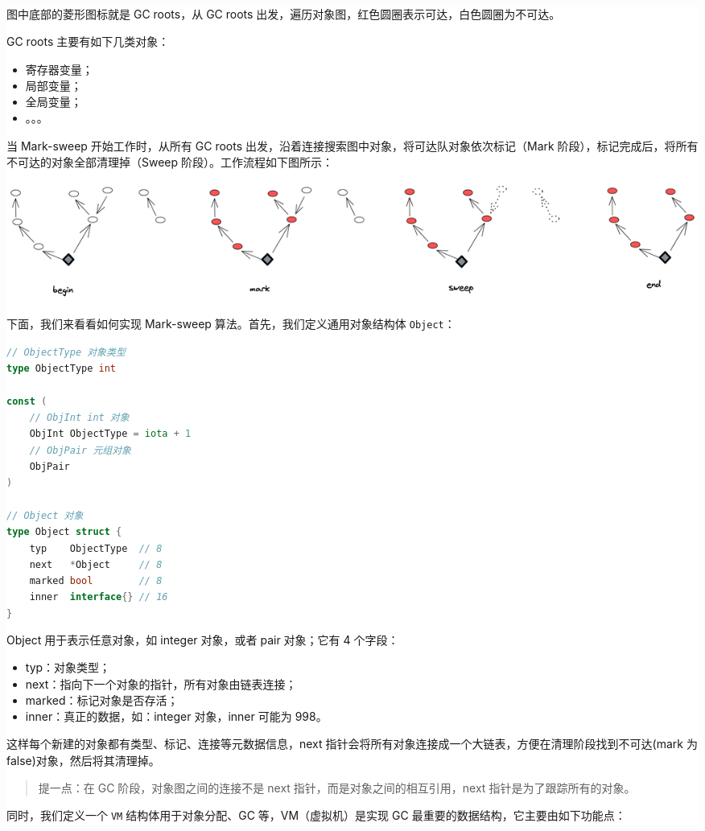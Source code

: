 图中底部的菱形图标就是 GC roots，从 GC roots 出发，遍历对象图，红色圆圈表示可达，白色圆圈为不可达。

GC roots 主要有如下几类对象：

- 寄存器变量；
- 局部变量；
- 全局变量；
- 。。。

当 Mark-sweep 开始工作时，从所有 GC roots 出发，沿着连接搜索图中对象，将可达队对象依次标记（Mark 阶段），标记完成后，将所有不可达的对象全部清理掉（Sweep 阶段）。工作流程如下图所示：

![marksweep](./imgs/marksweep.png)

下面，我们来看看如何实现 Mark-sweep 算法。首先，我们定义通用对象结构体 `Object`：

```go
// ObjectType 对象类型
type ObjectType int

const (
	// ObjInt int 对象
	ObjInt ObjectType = iota + 1
	// ObjPair 元组对象
	ObjPair
)

// Object 对象
type Object struct {
	typ    ObjectType  // 8
	next   *Object     // 8
	marked bool        // 8
	inner  interface{} // 16
}
```

Object 用于表示任意对象，如 integer 对象，或者 pair 对象；它有 4 个字段：

- typ：对象类型；
- next：指向下一个对象的指针，所有对象由链表连接；
- marked：标记对象是否存活；
- inner：真正的数据，如：integer 对象，inner 可能为 998。

这样每个新建的对象都有类型、标记、连接等元数据信息，next 指针会将所有对象连接成一个大链表，方便在清理阶段找到不可达(mark 为 false)对象，然后将其清理掉。

> 提一点：在 GC 阶段，对象图之间的连接不是 next 指针，而是对象之间的相互引用，next 指针是为了跟踪所有的对象。

同时，我们定义一个 `VM` 结构体用于对象分配、GC 等，VM（虚拟机）是实现 GC 最重要的数据结构，它主要由如下功能点：
